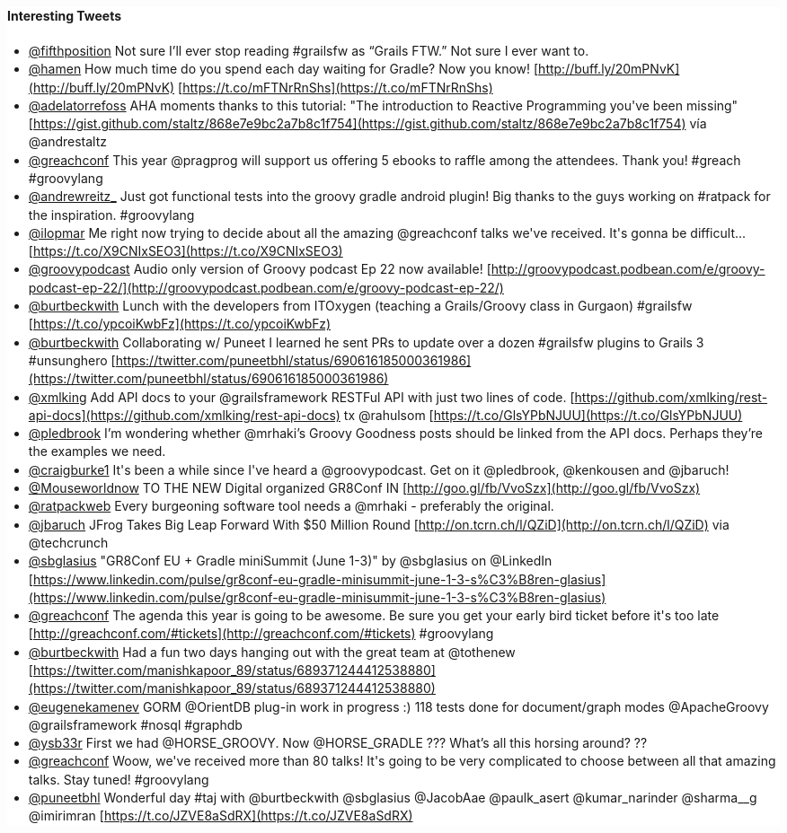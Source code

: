 #### Interesting Tweets

*   [@fifthposition](https://twitter.com/fifthposition/status/691651990925942784) Not sure I’ll ever stop reading #grailsfw as “Grails FTW.” Not sure I ever want to.
*   [@hamen](https://twitter.com/hamen/status/691611231900307456) How much time do you spend each day waiting for Gradle? Now you know! [http://buff.ly/20mPNvK](http://buff.ly/20mPNvK) [https://t.co/mFTNrRnShs](https://t.co/mFTNrRnShs)
*   [@adelatorrefoss](https://twitter.com/adelatorrefoss/status/691602329561337856) AHA moments thanks to this tutorial: "The introduction to Reactive Programming you've been missing" [https://gist.github.com/staltz/868e7e9bc2a7b8c1f754](https://gist.github.com/staltz/868e7e9bc2a7b8c1f754) vía @andrestaltz
*   [@greachconf](https://twitter.com/greachconf/status/691564423484350464) This year @pragprog will support us offering 5 ebooks to raffle among the attendees. Thank you! #greach #groovylang
*   [@andrewreitz_](https://twitter.com/andrewreitz_/status/691277036933947392) Just got functional tests into the groovy gradle android plugin! Big thanks to the guys working on #ratpack for the inspiration. #groovylang
*   [@ilopmar](https://twitter.com/ilopmar/status/690947874968997888) Me right now trying to decide about all the amazing @greachconf talks we've received. It's gonna be difficult... [https://t.co/X9CNIxSEO3](https://t.co/X9CNIxSEO3)
*   [@groovypodcast](https://twitter.com/groovypodcast/status/690815391279509504) Audio only version of Groovy podcast Ep 22 now available! [http://groovypodcast.podbean.com/e/groovy-podcast-ep-22/](http://groovypodcast.podbean.com/e/groovy-podcast-ep-22/)
*   [@burtbeckwith](https://twitter.com/burtbeckwith/status/690741379895439360) Lunch with the developers from ITOxygen (teaching a Grails/Groovy class in Gurgaon) #grailsfw [https://t.co/ypcoiKwbFz](https://t.co/ypcoiKwbFz)
*   [@burtbeckwith](https://twitter.com/burtbeckwith/status/690681236818305024) Collaborating w/ Puneet I learned he sent PRs to update over a dozen #grailsfw plugins to Grails 3 #unsunghero [https://twitter.com/puneetbhl/status/690616185000361986](https://twitter.com/puneetbhl/status/690616185000361986)
*   [@xmlking](https://twitter.com/xmlking/status/686781405355851777) Add API docs to your @grailsframework RESTFul API with just two lines of code. [https://github.com/xmlking/rest-api-docs](https://github.com/xmlking/rest-api-docs) tx @rahulsom [https://t.co/GlsYPbNJUU](https://t.co/GlsYPbNJUU)
*   [@pledbrook](https://twitter.com/pledbrook/status/690483918856937472) I’m wondering whether @mrhaki’s Groovy Goodness posts should be linked from the API docs. Perhaps they’re the examples we need.
*   [@craigburke1](https://twitter.com/craigburke1/status/690337699081932800) It's been a while since I've heard a @groovypodcast. Get on it @pledbrook, @kenkousen and @jbaruch!
*   [@Mouseworldnow](https://twitter.com/Mouseworldnow/status/690189944065761280) TO THE NEW Digital organized GR8Conf IN [http://goo.gl/fb/VvoSzx](http://goo.gl/fb/VvoSzx)
*   [@ratpackweb](https://twitter.com/ratpackweb/status/690068058442985472) Every burgeoning software tool needs a @mrhaki - preferably the original.
*   [@jbaruch](https://twitter.com/jbaruch/status/689845917650784256) JFrog Takes Big Leap Forward With $50 Million Round [http://on.tcrn.ch/l/QZiD](http://on.tcrn.ch/l/QZiD) via @techcrunch
*   [@sbglasius](https://twitter.com/sbglasius/status/689825698605830144) "GR8Conf EU + Gradle miniSummit (June 1-3)" by @sbglasius on @LinkedIn [https://www.linkedin.com/pulse/gr8conf-eu-gradle-minisummit-june-1-3-s%C3%B8ren-glasius](https://www.linkedin.com/pulse/gr8conf-eu-gradle-minisummit-june-1-3-s%C3%B8ren-glasius)
*   [@greachconf](https://twitter.com/greachconf/status/689746197012021248) The agenda this year is going to be awesome. Be sure you get your early bird ticket before it's too late [http://greachconf.com/#tickets](http://greachconf.com/#tickets) #groovylang
*   [@burtbeckwith](https://twitter.com/burtbeckwith/status/689460959912427521) Had a fun two days hanging out with the great team at @tothenew [https://twitter.com/manishkapoor_89/status/689371244412538880](https://twitter.com/manishkapoor_89/status/689371244412538880)
*   [@eugenekamenev](https://twitter.com/eugenekamenev/status/689435341955067905) GORM @OrientDB plug-in work in progress :) 118 tests done for document/graph modes @ApacheGroovy @grailsframework #nosql #graphdb
*   [@ysb33r](https://twitter.com/ysb33r/status/689341295572062209) First we had @HORSE_GROOVY. Now @HORSE_GRADLE ??? What’s all this horsing around? ??
*   [@greachconf](https://twitter.com/greachconf/status/689059885179338752) Woow, we've received more than 80 talks! It's going to be very complicated to choose between all that amazing talks. Stay tuned! #groovylang
*   [@puneetbhl](https://twitter.com/puneetbhl/status/688743337231163392) Wonderful day #taj with @burtbeckwith @sbglasius @JacobAae @paulk_asert @kumar_narinder @sharma__g @imirimran [https://t.co/JZVE8aSdRX](https://t.co/JZVE8aSdRX)
